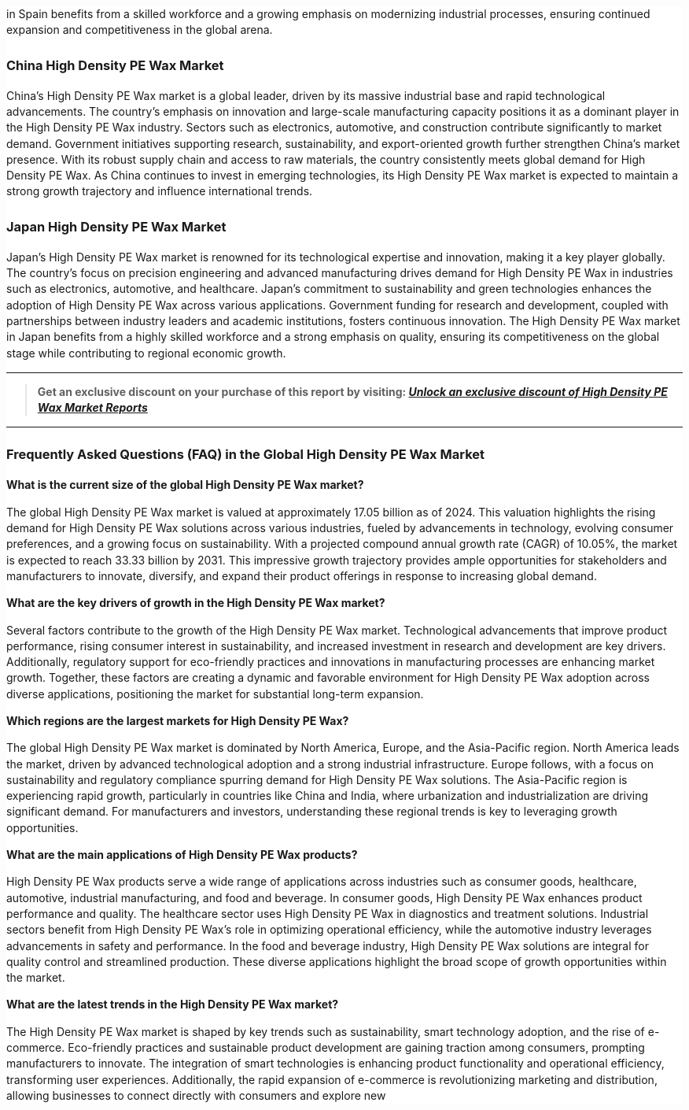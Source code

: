 in Spain benefits from a skilled workforce and a growing emphasis on modernizing industrial processes, ensuring continued expansion and competitiveness in the global arena.</p><h3>China High Density PE Wax Market</h3><p>China&rsquo;s High Density PE Wax market is a global leader, driven by its massive industrial base and rapid technological advancements. The country&rsquo;s emphasis on innovation and large-scale manufacturing capacity positions it as a dominant player in the High Density PE Wax industry. Sectors such as electronics, automotive, and construction contribute significantly to market demand. Government initiatives supporting research, sustainability, and export-oriented growth further strengthen China&rsquo;s market presence. With its robust supply chain and access to raw materials, the country consistently meets global demand for High Density PE Wax. As China continues to invest in emerging technologies, its High Density PE Wax market is expected to maintain a strong growth trajectory and influence international trends.</p><h3>Japan High Density PE Wax Market</h3><p>Japan&rsquo;s High Density PE Wax market is renowned for its technological expertise and innovation, making it a key player globally. The country&rsquo;s focus on precision engineering and advanced manufacturing drives demand for High Density PE Wax in industries such as electronics, automotive, and healthcare. Japan&rsquo;s commitment to sustainability and green technologies enhances the adoption of High Density PE Wax across various applications. Government funding for research and development, coupled with partnerships between industry leaders and academic institutions, fosters continuous innovation. The High Density PE Wax market in Japan benefits from a highly skilled workforce and a strong emphasis on quality, ensuring its competitiveness on the global stage while contributing to regional economic growth.</p><hr /><blockquote><p><strong>Get an exclusive discount on your purchase of this report by visiting: <em><a href="://marketresearchpulse.com/ask-for-discount/139851?utm_source=Github&amp;utm_medium=0111">Unlock an exclusive discount of High Density PE Wax Market Reports</a></em>&nbsp;</strong></p></blockquote><hr /><h3>Frequently Asked Questions (FAQ) in the Global High Density PE Wax Market</h3><p><strong>What is the current size of the global High Density PE Wax market?</strong></p><p>The global High Density PE Wax market is valued at approximately 17.05 billion as of 2024. This valuation highlights the rising demand for High Density PE Wax solutions across various industries, fueled by advancements in technology, evolving consumer preferences, and a growing focus on sustainability. With a projected compound annual growth rate (CAGR) of 10.05%, the market is expected to reach 33.33 billion by 2031. This impressive growth trajectory provides ample opportunities for stakeholders and manufacturers to innovate, diversify, and expand their product offerings in response to increasing global demand.</p><p><strong>What are the key drivers of growth in the High Density PE Wax market?</strong></p><p>Several factors contribute to the growth of the High Density PE Wax market. Technological advancements that improve product performance, rising consumer interest in sustainability, and increased investment in research and development are key drivers. Additionally, regulatory support for eco-friendly practices and innovations in manufacturing processes are enhancing market growth. Together, these factors are creating a dynamic and favorable environment for High Density PE Wax adoption across diverse applications, positioning the market for substantial long-term expansion.</p><p><strong>Which regions are the largest markets for High Density PE Wax?</strong></p><p>The global High Density PE Wax market is dominated by North America, Europe, and the Asia-Pacific region. North America leads the market, driven by advanced technological adoption and a strong industrial infrastructure. Europe follows, with a focus on sustainability and regulatory compliance spurring demand for High Density PE Wax solutions. The Asia-Pacific region is experiencing rapid growth, particularly in countries like China and India, where urbanization and industrialization are driving significant demand. For manufacturers and investors, understanding these regional trends is key to leveraging growth opportunities.</p><p><strong>What are the main applications of High Density PE Wax products?</strong></p><p>High Density PE Wax products serve a wide range of applications across industries such as consumer goods, healthcare, automotive, industrial manufacturing, and food and beverage. In consumer goods, High Density PE Wax enhances product performance and quality. The healthcare sector uses High Density PE Wax in diagnostics and treatment solutions. Industrial sectors benefit from High Density PE Wax&rsquo;s role in optimizing operational efficiency, while the automotive industry leverages advancements in safety and performance. In the food and beverage industry, High Density PE Wax solutions are integral for quality control and streamlined production. These diverse applications highlight the broad scope of growth opportunities within the market.</p><p><strong>What are the latest trends in the High Density PE Wax market?</strong></p><p>The High Density PE Wax market is shaped by key trends such as sustainability, smart technology adoption, and the rise of e-commerce. Eco-friendly practices and sustainable product development are gaining traction among consumers, prompting manufacturers to innovate. The integration of smart technologies is enhancing product functionality and operational efficiency, transforming user experiences. Additionally, the rapid expansion of e-commerce is revolutionizing marketing and distribution, allowing businesses to connect directly with consumers and explore new